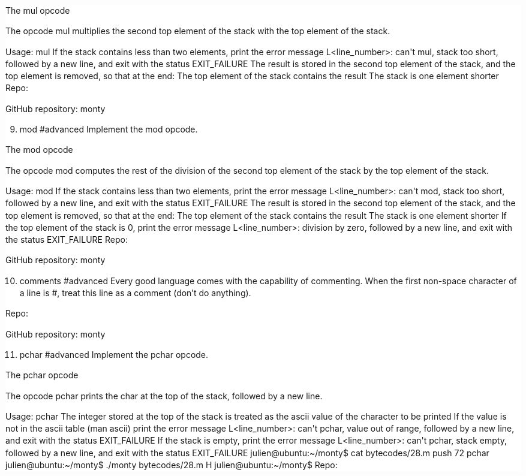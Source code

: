 The mul opcode

The opcode mul multiplies the second top element of the stack with the top element of the stack.

Usage: mul
If the stack contains less than two elements, print the error message L<line_number>: can't mul, stack too short, followed by a new line, and exit with the status EXIT_FAILURE
The result is stored in the second top element of the stack, and the top element is removed, so that at the end:
The top element of the stack contains the result
The stack is one element shorter
Repo:

GitHub repository: monty
  
9. mod
#advanced
Implement the mod opcode.

The mod opcode

The opcode mod computes the rest of the division of the second top element of the stack by the top element of the stack.

Usage: mod
If the stack contains less than two elements, print the error message L<line_number>: can't mod, stack too short, followed by a new line, and exit with the status EXIT_FAILURE
The result is stored in the second top element of the stack, and the top element is removed, so that at the end:
The top element of the stack contains the result
The stack is one element shorter
If the top element of the stack is 0, print the error message L<line_number>: division by zero, followed by a new line, and exit with the status EXIT_FAILURE
Repo:

GitHub repository: monty
  
10. comments
#advanced
Every good language comes with the capability of commenting. When the first non-space character of a line is #, treat this line as a comment (don’t do anything).

Repo:

GitHub repository: monty
  
11. pchar
#advanced
Implement the pchar opcode.

The pchar opcode

The opcode pchar prints the char at the top of the stack, followed by a new line.

Usage: pchar
The integer stored at the top of the stack is treated as the ascii value of the character to be printed
If the value is not in the ascii table (man ascii) print the error message L<line_number>: can't pchar, value out of range, followed by a new line, and exit with the status EXIT_FAILURE
If the stack is empty, print the error message L<line_number>: can't pchar, stack empty, followed by a new line, and exit with the status EXIT_FAILURE
julien@ubuntu:~/monty$ cat bytecodes/28.m 
push 72
pchar
julien@ubuntu:~/monty$ ./monty bytecodes/28.m 
H
julien@ubuntu:~/monty$
Repo:
